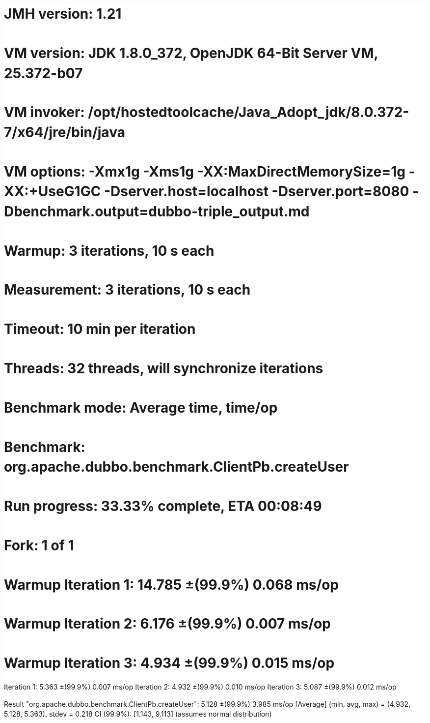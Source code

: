 
# JMH version: 1.21
# VM version: JDK 1.8.0_372, OpenJDK 64-Bit Server VM, 25.372-b07
# VM invoker: /opt/hostedtoolcache/Java_Adopt_jdk/8.0.372-7/x64/jre/bin/java
# VM options: -Xmx1g -Xms1g -XX:MaxDirectMemorySize=1g -XX:+UseG1GC -Dserver.host=localhost -Dserver.port=8080 -Dbenchmark.output=dubbo-triple_output.md
# Warmup: 3 iterations, 10 s each
# Measurement: 3 iterations, 10 s each
# Timeout: 10 min per iteration
# Threads: 32 threads, will synchronize iterations
# Benchmark mode: Average time, time/op
# Benchmark: org.apache.dubbo.benchmark.ClientPb.createUser

# Run progress: 33.33% complete, ETA 00:08:49
# Fork: 1 of 1
# Warmup Iteration   1: 14.785 ±(99.9%) 0.068 ms/op
# Warmup Iteration   2: 6.176 ±(99.9%) 0.007 ms/op
# Warmup Iteration   3: 4.934 ±(99.9%) 0.015 ms/op
Iteration   1: 5.363 ±(99.9%) 0.007 ms/op
Iteration   2: 4.932 ±(99.9%) 0.010 ms/op
Iteration   3: 5.087 ±(99.9%) 0.012 ms/op


Result "org.apache.dubbo.benchmark.ClientPb.createUser":
  5.128 ±(99.9%) 3.985 ms/op [Average]
  (min, avg, max) = (4.932, 5.128, 5.363), stdev = 0.218
  CI (99.9%): [1.143, 9.113] (assumes normal distribution)
